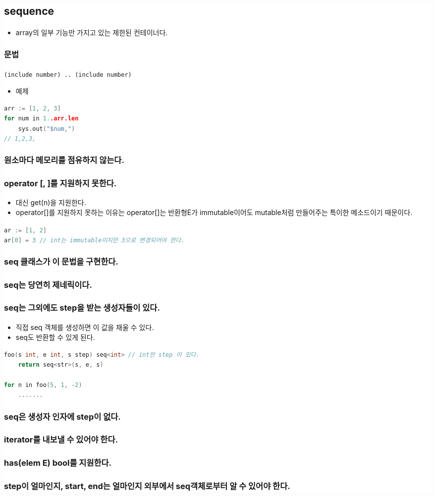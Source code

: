 
## sequence

* array의 일부 기능만 가지고 있는 제한된 컨테이너다.

### 문법

    (include number) .. (include number)

* 예제
```go
arr := [1, 2, 3]
for num in 1..arr.len
    sys.out("$num,")
// 1,2,3,
```

### 원소마다 메모리를 점유하지 않는다.

### operator [, ]를 지원하지 못한다.

* 대신 get(n)을 지원한다.
* operator[]를 지원하지 못하는 이유는 operator[]는 반환형E가 immutable이어도 mutable처럼 만들어주는 특이한 메소드이기 때문이다.
```go
ar := [1, 2]
ar[0] = 3 // int는 immutable이지만 3으로 변경되어야 한다.
```

### seq 클래스가 이 문법을 구현한다.

### seq는 당연히 제네릭이다.

### seq는 그외에도 step을 받는 생성자들이 있다.

* 직접 seq 객체를 생성하면 이 값을 채울 수 있다.
* seq도 반환할 수 있게 된다.

```go
foo(s int, e int, s step) seq<int> // int만 step 이 있다.
    return seq<str>(s, e, s)

for n in foo(5, 1, -2)
    .......
```

### seq<str>은 생성자 인자에 step이 없다.

### iterator를 내보낼 수 있어야 한다.

### has(elem E) bool를 지원한다.

### step이 얼마인지, start, end는 얼마인지 외부에서 seq객체로부터 알 수 있어야 한다.
